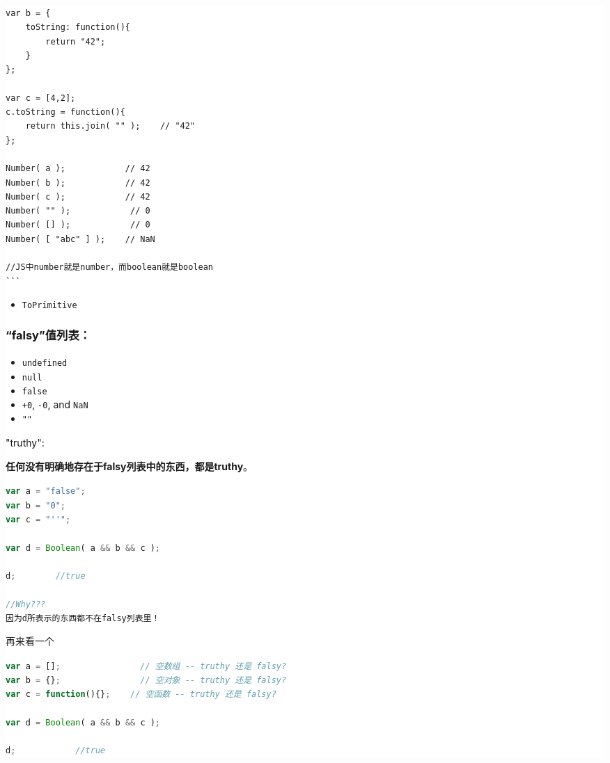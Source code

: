     var b = {
        toString: function(){
            return "42";
        }
    };

    var c = [4,2];
    c.toString = function(){
        return this.join( "" );    // "42"
    };

    Number( a );            // 42
    Number( b );            // 42
    Number( c );            // 42
    Number( "" );            // 0
    Number( [] );            // 0
    Number( [ "abc" ] );    // NaN

    //JS中number就是number，而boolean就是boolean
    ```

* `ToPrimitive`

### “falsy”值列表：

* `undefined`
* `null`
* `false`
* `+0`, `-0`, and `NaN`
* `""`

"truthy":

**任何没有明确地存在于falsy列表中的东西，都是truthy**。

```JavaScript
var a = "false";
var b = "0";
var c = "''";

var d = Boolean( a && b && c );

d;        //true

//Why???
因为d所表示的东西都不在falsy列表里！
```

再来看一个

```JavaScript
var a = [];                // 空数组 -- truthy 还是 falsy?
var b = {};                // 空对象 -- truthy 还是 falsy?
var c = function(){};    // 空函数 -- truthy 还是 falsy?

var d = Boolean( a && b && c );

d;            //true
```
